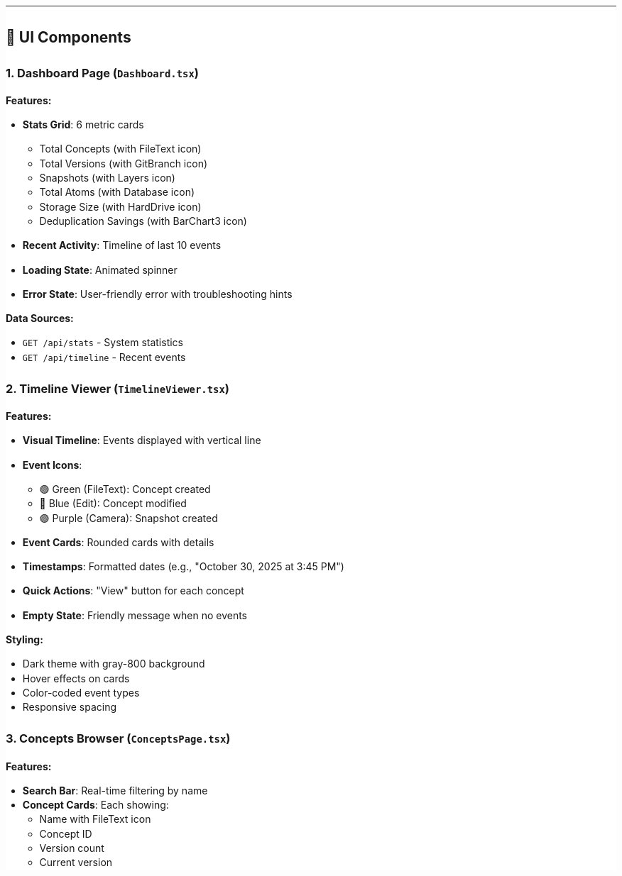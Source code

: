 
---

## 🎨 UI Components

### 1. Dashboard Page (`Dashboard.tsx`)

**Features:**
- **Stats Grid**: 6 metric cards
  - Total Concepts (with FileText icon)
  - Total Versions (with GitBranch icon)
  - Snapshots (with Layers icon)
  - Total Atoms (with Database icon)
  - Storage Size (with HardDrive icon)
  - Deduplication Savings (with BarChart3 icon)
  
- **Recent Activity**: Timeline of last 10 events
- **Loading State**: Animated spinner
- **Error State**: User-friendly error with troubleshooting hints

**Data Sources:**
- `GET /api/stats` - System statistics
- `GET /api/timeline` - Recent events

### 2. Timeline Viewer (`TimelineViewer.tsx`)

**Features:**
- **Visual Timeline**: Events displayed with vertical line
- **Event Icons**:
  - 🟢 Green (FileText): Concept created
  - 🔵 Blue (Edit): Concept modified
  - 🟣 Purple (Camera): Snapshot created
  
- **Event Cards**: Rounded cards with details
- **Timestamps**: Formatted dates (e.g., "October 30, 2025 at 3:45 PM")
- **Quick Actions**: "View" button for each concept
- **Empty State**: Friendly message when no events

**Styling:**
- Dark theme with gray-800 background
- Hover effects on cards
- Color-coded event types
- Responsive spacing

### 3. Concepts Browser (`ConceptsPage.tsx`)

**Features:**
- **Search Bar**: Real-time filtering by name
- **Concept Cards**: Each showing:
  - Name with FileText icon
  - Concept ID
  - Version count
  - Current version
  